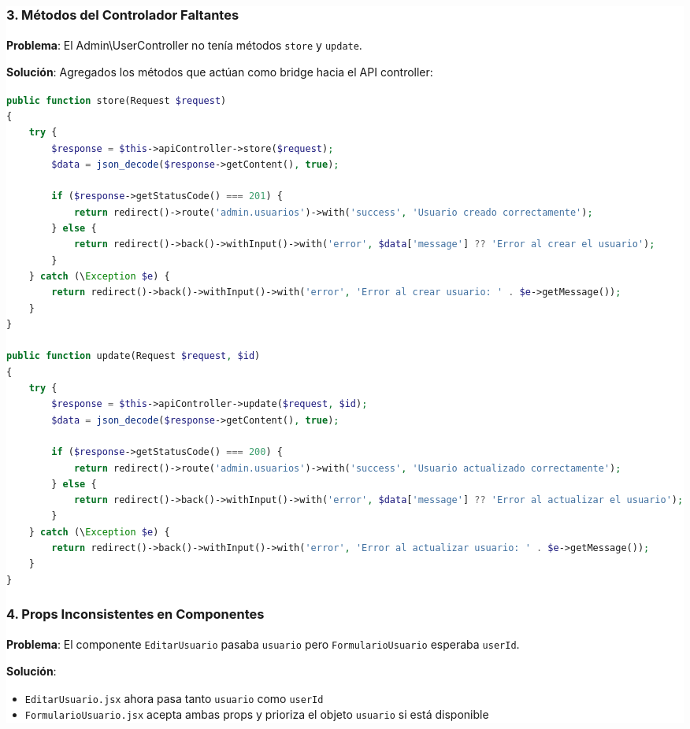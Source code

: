 ### 3. Métodos del Controlador Faltantes
**Problema**: El Admin\UserController no tenía métodos `store` y `update`.

**Solución**: Agregados los métodos que actúan como bridge hacia el API controller:
```php
public function store(Request $request)
{
    try {
        $response = $this->apiController->store($request);
        $data = json_decode($response->getContent(), true);

        if ($response->getStatusCode() === 201) {
            return redirect()->route('admin.usuarios')->with('success', 'Usuario creado correctamente');
        } else {
            return redirect()->back()->withInput()->with('error', $data['message'] ?? 'Error al crear el usuario');
        }
    } catch (\Exception $e) {
        return redirect()->back()->withInput()->with('error', 'Error al crear usuario: ' . $e->getMessage());
    }
}

public function update(Request $request, $id)
{
    try {
        $response = $this->apiController->update($request, $id);
        $data = json_decode($response->getContent(), true);

        if ($response->getStatusCode() === 200) {
            return redirect()->route('admin.usuarios')->with('success', 'Usuario actualizado correctamente');
        } else {
            return redirect()->back()->withInput()->with('error', $data['message'] ?? 'Error al actualizar el usuario');
        }
    } catch (\Exception $e) {
        return redirect()->back()->withInput()->with('error', 'Error al actualizar usuario: ' . $e->getMessage());
    }
}
```

### 4. Props Inconsistentes en Componentes
**Problema**: El componente `EditarUsuario` pasaba `usuario` pero `FormularioUsuario` esperaba `userId`.

**Solución**: 
- `EditarUsuario.jsx` ahora pasa tanto `usuario` como `userId`
- `FormularioUsuario.jsx` acepta ambas props y prioriza el objeto `usuario` si está disponible
